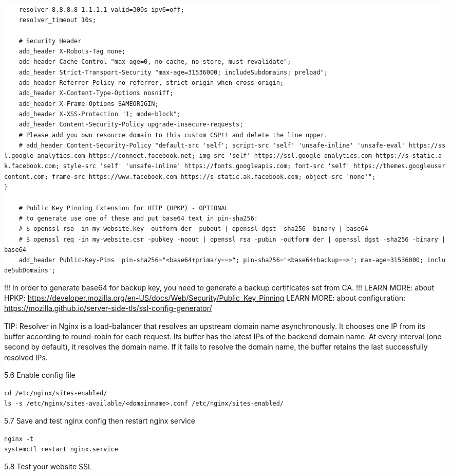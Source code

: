 ```nginx
    resolver 8.8.8.8 1.1.1.1 valid=300s ipv6=off;
    resolver_timeout 10s;

    # Security Header
    add_header X-Robots-Tag none; 
    add_header Cache-Control "max-age=0, no-cache, no-store, must-revalidate";
    add_header Strict-Transport-Security "max-age=31536000; includeSubdomains; preload";
    add_header Referrer-Policy no-referrer, strict-origin-when-cross-origin;
    add_header X-Content-Type-Options nosniff;
    add_header X-Frame-Options SAMEORIGIN;
    add_header X-XSS-Protection "1; mode=block";
    add_header Content-Security-Policy upgrade-insecure-requests;
    # Please add you own resource domain to this custom CSP!! and delete the line upper.
    # add_header Content-Security-Policy "default-src 'self'; script-src 'self' 'unsafe-inline' 'unsafe-eval' https://ssl.google-analytics.com https://connect.facebook.net; img-src 'self' https://ssl.google-analytics.com https://s-static.ak.facebook.com; style-src 'self' 'unsafe-inline' https://fonts.googleapis.com; font-src 'self' https://themes.googleusercontent.com; frame-src https://www.facebook.com https://s-static.ak.facebook.com; object-src 'none'";
}

    # Public Key Pinning Extension for HTTP (HPKP) - OPTIONAL
    # to generate use one of these and put base64 text in pin-sha256:  
    # $ openssl rsa -in my-website.key -outform der -pubout | openssl dgst -sha256 -binary | base64
    # $ openssl req -in my-website.csr -pubkey -noout | openssl rsa -pubin -outform der | openssl dgst -sha256 -binary | base64
    add_header Public-Key-Pins 'pin-sha256="<base64+primary==>"; pin-sha256="<base64+backup==>"; max-age=31536000; includeSubDomains'; 
```

!!! In order to generate base64 for backup key, you need to generate a backup certificates set from CA. !!!
LEARN MORE: about HPKP: https://developer.mozilla.org/en-US/docs/Web/Security/Public_Key_Pinning
LEARN MORE: about configuration: https://mozilla.github.io/server-side-tls/ssl-config-generator/

TIP: Resolver in Nginx is a load-balancer that resolves an upstream domain name asynchronously. It chooses one IP from its buffer according to round-robin for each request. Its buffer has the latest IPs of the backend domain name. At every interval (one second by default), it resolves the domain name. If it fails to resolve the domain name, the buffer retains the last successfully resolved IPs.


5.6 Enable config file 

```
cd /etc/nginx/sites-enabled/
ls -s /etc/nginx/sites-available/<domainname>.conf /etc/nginx/sites-enabled/
```

5.7 Save and test nginx config then restart nginx service
```
nginx -t
systemctl restart nginx.service
```

5.8 Test your website SSL
